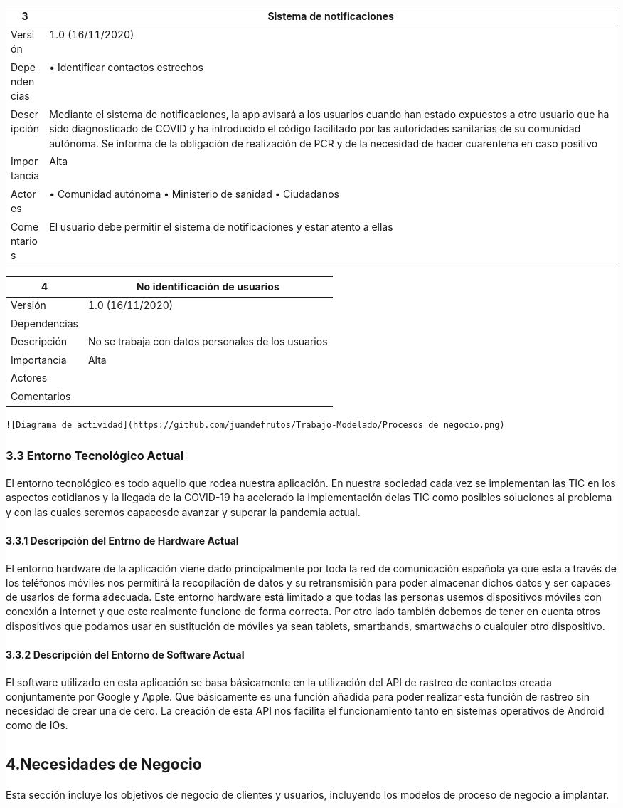 |3| Sistema de notificaciones|
|-----------|-----------|
|Versión| 1.0 (16/11/2020)|
|Dependencias| • Identificar contactos estrechos|
|Descripción| Mediante el sistema de notificaciones, la app avisará a los usuarios cuando han estado expuestos a otro usuario que ha sido diagnosticado de COVID y ha introducido el código facilitado por las autoridades sanitarias de su comunidad autónoma. Se informa de la obligación de realización de PCR y de la necesidad de hacer cuarentena en caso positivo|  
|Importancia| Alta|
|Actores| • Comunidad autónoma • Ministerio de sanidad • Ciudadanos|
|Comentarios| El usuario debe permitir el sistema de notificaciones y estar atento a ellas|

|4| No identificación de usuarios|
|-----------|-----------|
|Versión| 1.0 (16/11/2020)|
|Dependencias| |
|Descripción| No se trabaja con datos personales de los usuarios|  
|Importancia| Alta|
|Actores| |
|Comentarios| |

    ![Diagrama de actividad](https://github.com/juandefrutos/Trabajo-Modelado/Procesos de negocio.png)

### 3.3 Entorno Tecnológico Actual
El entorno tecnológico es todo aquello que rodea nuestra aplicación. En nuestra sociedad cada vez se implementan las TIC en los aspectos cotidianos y la llegada de la COVID-19 ha acelerado la implementación delas TIC como posibles soluciones al problema y con las cuales seremos capacesde avanzar y superar la pandemia actual.
#### 3.3.1 Descripción del Entrno de Hardware Actual
El entorno hardware de la aplicación viene dado principalmente por toda la red de comunicación española ya que esta a través de los teléfonos móviles nos permitirá la recopilación de datos y su retransmisión para poder almacenar dichos datos y ser capaces de usarlos de forma adecuada.
Este entorno hardware está limitado a que todas las personas usemos dispositivos móviles con conexión a internet y que este realmente funcione de forma correcta. Por otro lado también debemos de tener en cuenta otros dispositivos que podamos usar en sustitución de móviles ya sean tablets, smartbands, smartwachs o cualquier otro dispositivo.

#### 3.3.2 Descripción del Entorno de Software Actual
El software utilizado en esta aplicación se basa básicamente en la utilización del API de rastreo de contactos creada conjuntamente por Google y Apple. Que básicamente es una función añadida para poder realizar esta función de rastreo sin necesidad de crear una de cero. La creación de esta API nos facilita el funcionamiento tanto en sistemas operativos de Android como de IOs.
    
## 4.Necesidades de Negocio  
Esta sección incluye los objetivos de negocio de clientes y usuarios, incluyendo los modelos de proceso de negocio a implantar.
